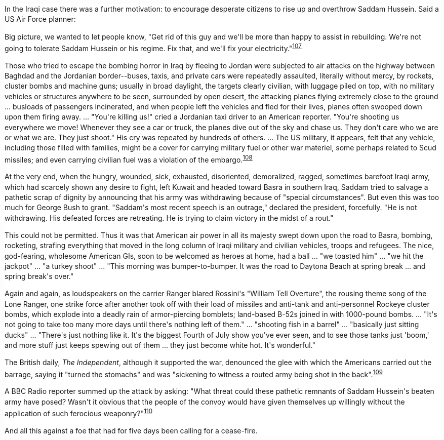 In the Iraqi case there was a further motivation: to encourage desperate citizens to rise up and overthrow Saddam Hussein. Said a US Air Force planner:

Big picture, we wanted to let people know, "Get rid of this guy and we'll be more than happy to assist in rebuilding. We're not going to tolerate Saddam Hussein or his regime. Fix that, and we'll fix your electricity."<sup id="t107">[107](#f107)</sup>

Those who tried to escape the bombing horror in Iraq by fleeing to Jordan were subjected to air attacks on the highway between Baghdad and the Jordanian border--buses, taxis, and private cars were repeatedly assaulted, literally without mercy, by rockets, cluster bombs and machine guns; usually in broad daylight, the targets clearly civilian, with luggage piled on top, with no military vehicles or structures anywhere to be seen, surrounded by open desert, the attacking planes flying extremely close to the ground ... busloads of passengers incinerated, and when people left the vehicles and fled for their lives, planes often swooped down upon them firing away. ... "You're killing us!" cried a Jordanian taxi driver to an American reporter. "You're shooting us everywhere we move! Whenever they see a car or truck, the planes dive out of the sky and chase us. They don't care who we are or what we are. They just shoot." His cry was repeated by hundreds of others. ... The US military, it appears, felt that any vehicle, including those filled with families, might be a cover for carrying military fuel or other war materiel, some perhaps related to Scud missiles; and even carrying civilian fuel was a violation of the embargo.<sup id="t108">[108](#f108)</sup>

At the very end, when the hungry, wounded, sick, exhausted, disoriented, demoralized, ragged, sometimes barefoot Iraqi army, which had scarcely shown any desire to fight, left Kuwait and headed toward Basra in southern Iraq, Saddam tried to salvage a pathetic scrap of dignity by announcing that his army was withdrawing because of "special circumstances". But even this was too much for George Bush to grant. "Saddam's most recent speech is an outrage," declared the president, forcefully. "He is not withdrawing. His defeated forces are retreating. He is trying to claim victory in the midst of a rout."

This could not be permitted. Thus it was that American air power in all its majesty swept down upon the road to Basra, bombing, rocketing, strafing everything that moved in the long column of Iraqi military and civilian vehicles, troops and refugees. The nice, god-fearing, wholesome American GIs, soon to be welcomed as heroes at home, had a ball ... "we toasted him" ... "we hit the jackpot" ... "a turkey shoot" ... "This morning was bumper-to-bumper. It was the road to Daytona Beach at spring break ... and spring break's over."

Again and again, as loudspeakers on the carrier Ranger blared Rossini's "William Tell Overture", the rousing theme song of the Lone Ranger, one strike force after another took off with their load of missiles and anti-tank and anti-personnel Rockeye cluster bombs, which explode into a deadly rain of armor-piercing bomblets; land-based B-52s joined in with 1000-pound bombs. ... "It's not going to take too many more days until there's nothing left of them." ... "shooting fish in a barrel" ... "basically just sitting ducks" ... "There's just nothing like it. It's the biggest Fourth of July show you've ever seen, and to see those tanks just 'boom,' and more stuff just keeps spewing out of them ... they just become white hot. It's wonderful."

The British daily, *The Independent*, although it supported the war, denounced the glee with which the Americans carried out the barrage, saying it "turned the stomachs" and was "sickening to witness a routed army being shot in the back".<sup id="t109">[109](#f109)</sup>

A BBC Radio reporter summed up the attack by asking: "What threat could these pathetic remnants of Saddam Hussein's beaten army have posed? Wasn't it obvious that the people of the convoy would have given themselves up willingly without the application of such ferocious weaponry?"<sup id="t110">[110](#f110)</sup>

And all this against a foe that had for five days been calling for a cease-fire.
